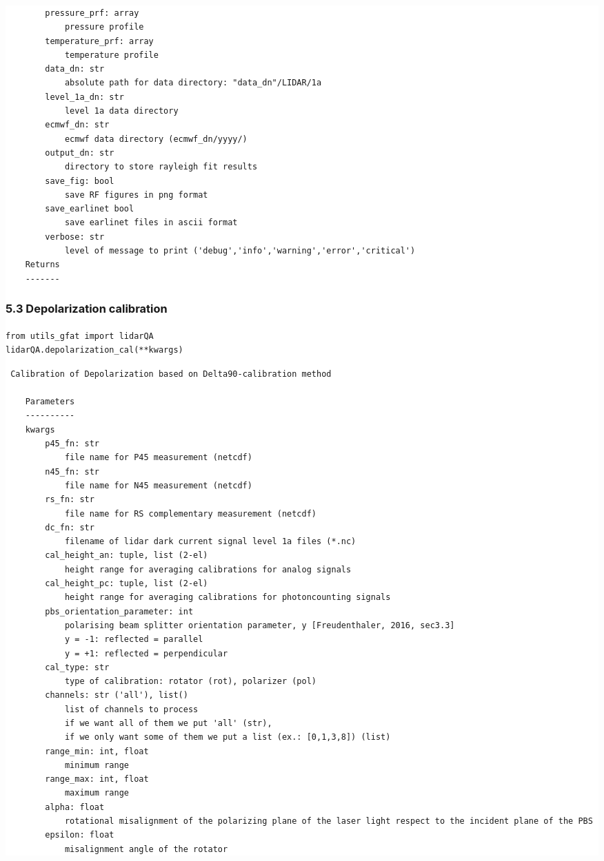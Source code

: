 ```
        pressure_prf: array
            pressure profile
        temperature_prf: array
            temperature profile
        data_dn: str
            absolute path for data directory: "data_dn"/LIDAR/1a
        level_1a_dn: str
            level 1a data directory
        ecmwf_dn: str
            ecmwf data directory (ecmwf_dn/yyyy/)
        output_dn: str
            directory to store rayleigh fit results
        save_fig: bool
            save RF figures in png format
        save_earlinet bool
            save earlinet files in ascii format
        verbose: str
            level of message to print ('debug','info','warning','error','critical')
    Returns
    -------
```
### 5.3 Depolarization calibration
```python=
from utils_gfat import lidarQA
lidarQA.depolarization_cal(**kwargs)
```
```
 Calibration of Depolarization based on Delta90-calibration method

    Parameters
    ----------
    kwargs
        p45_fn: str
            file name for P45 measurement (netcdf)
        n45_fn: str
            file name for N45 measurement (netcdf)
        rs_fn: str
            file name for RS complementary measurement (netcdf)
        dc_fn: str
            filename of lidar dark current signal level 1a files (*.nc)
        cal_height_an: tuple, list (2-el)
            height range for averaging calibrations for analog signals
        cal_height_pc: tuple, list (2-el)
            height range for averaging calibrations for photoncounting signals
        pbs_orientation_parameter: int
            polarising beam splitter orientation parameter, y [Freudenthaler, 2016, sec3.3]
            y = -1: reflected = parallel
            y = +1: reflected = perpendicular
        cal_type: str
            type of calibration: rotator (rot), polarizer (pol)
        channels: str ('all'), list()
            list of channels to process
            if we want all of them we put 'all' (str),
            if we only want some of them we put a list (ex.: [0,1,3,8]) (list)
        range_min: int, float
            minimum range
        range_max: int, float
            maximum range
        alpha: float
            rotational misalignment of the polarizing plane of the laser light respect to the incident plane of the PBS
        epsilon: float
            misalignment angle of the rotator
```